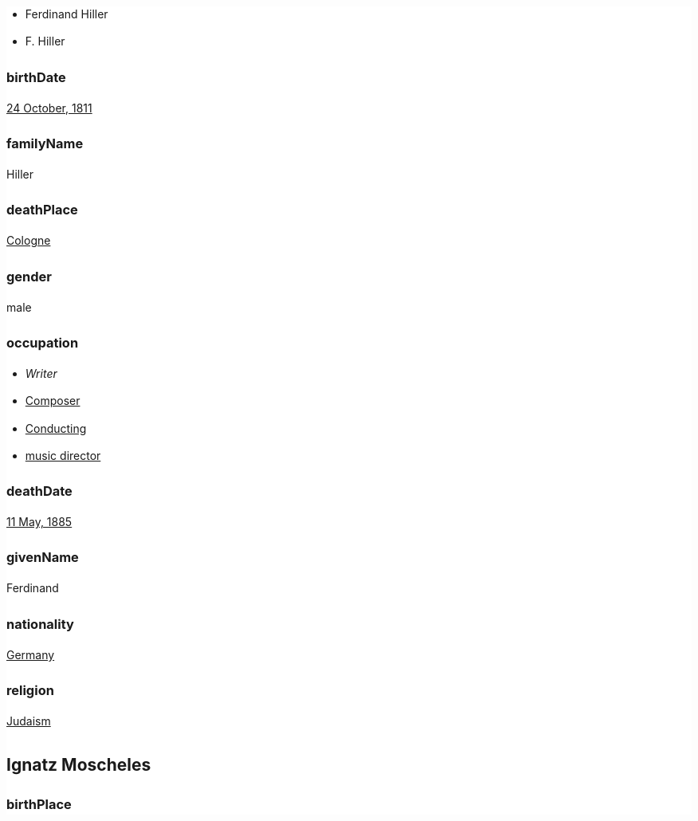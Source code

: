  - Ferdinand  Hiller

 - F. Hiller

### birthDate


[24 October, 1811](#24-October-1811)

### familyName


Hiller

### deathPlace


[Cologne](#Cologne)

### gender


male

### occupation

 - *Writer*

 - [Composer](#Composer)

 - [Conducting](#Conducting)

 - [music director](#music-director)

### deathDate


[11 May, 1885](#11-May-1885)

### givenName


Ferdinand 

### nationality


[Germany](#Germany)

### religion


[Judaism](#Judaism)

## Ignatz Moscheles

### birthPlace
